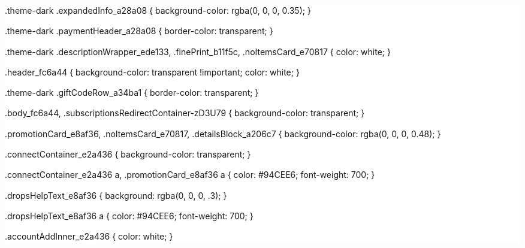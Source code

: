 .theme-dark .expandedInfo_a28a08 {
    background-color: rgba(0, 0, 0, 0.35);
}

.theme-dark .paymentHeader_a28a08 {
    border-color: transparent;
}

.theme-dark .descriptionWrapper_ede133,
.finePrint_b11f5c,
.noItemsCard_e70817 {
    color: white;
}

.header_fc6a44 {
    background-color: transparent !important;
    color: white;
}

.theme-dark .giftCodeRow_a34ba1 {
    border-color: transparent;
}

.body_fc6a44,
.subscriptionsRedirectContainer-zD3U79 {
    background-color: transparent;
}

.promotionCard_e8af36,
.noItemsCard_e70817,
.detailsBlock_a206c7 {
    background-color: rgba(0, 0, 0, 0.48);
}

.connectContainer_e2a436 {
    background-color: transparent;
}

.connectContainer_e2a436 a,
.promotionCard_e8af36 a {
    color: #94CEE6;
    font-weight: 700;
}

.dropsHelpText_e8af36 {
    background: rgba(0, 0, 0, .3);
}

.dropsHelpText_e8af36 a {
    color: #94CEE6;
    font-weight: 700;
}

.accountAddInner_e2a436 {
    color: white;
}
